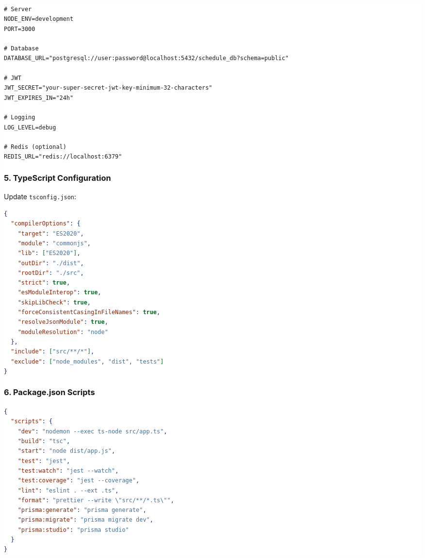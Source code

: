 ```env
# Server
NODE_ENV=development
PORT=3000

# Database
DATABASE_URL="postgresql://user:password@localhost:5432/schedule_db?schema=public"

# JWT
JWT_SECRET="your-super-secret-jwt-key-minimum-32-characters"
JWT_EXPIRES_IN="24h"

# Logging
LOG_LEVEL=debug

# Redis (optional)
REDIS_URL="redis://localhost:6379"
```

### 5. TypeScript Configuration

Update `tsconfig.json`:

```json
{
  "compilerOptions": {
    "target": "ES2020",
    "module": "commonjs",
    "lib": ["ES2020"],
    "outDir": "./dist",
    "rootDir": "./src",
    "strict": true,
    "esModuleInterop": true,
    "skipLibCheck": true,
    "forceConsistentCasingInFileNames": true,
    "resolveJsonModule": true,
    "moduleResolution": "node"
  },
  "include": ["src/**/*"],
  "exclude": ["node_modules", "dist", "tests"]
}
```

### 6. Package.json Scripts

```json
{
  "scripts": {
    "dev": "nodemon --exec ts-node src/app.ts",
    "build": "tsc",
    "start": "node dist/app.js",
    "test": "jest",
    "test:watch": "jest --watch",
    "test:coverage": "jest --coverage",
    "lint": "eslint . --ext .ts",
    "format": "prettier --write \"src/**/*.ts\"",
    "prisma:generate": "prisma generate",
    "prisma:migrate": "prisma migrate dev",
    "prisma:studio": "prisma studio"
  }
}
```
